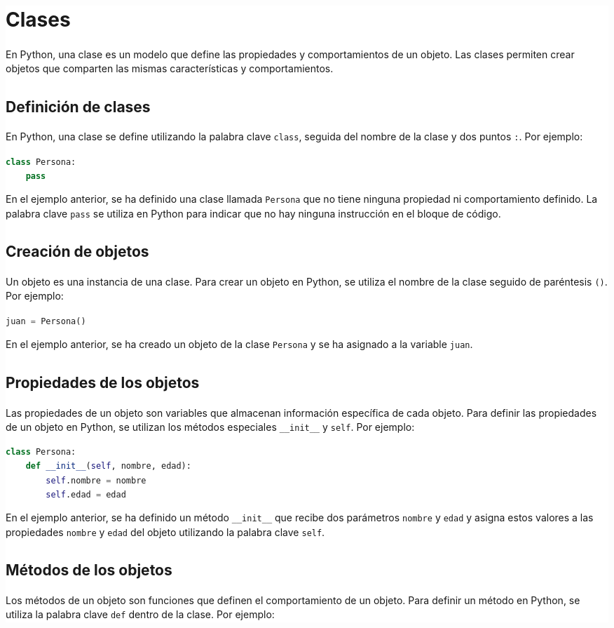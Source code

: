 # Clases

En Python, una clase es un modelo que define las propiedades y comportamientos de un objeto. Las clases permiten crear objetos que comparten las mismas características y comportamientos.

## Definición de clases

En Python, una clase se define utilizando la palabra clave `class`, seguida del nombre de la clase y dos puntos `:`. Por ejemplo:

```python
class Persona:
    pass
```

En el ejemplo anterior, se ha definido una clase llamada `Persona` que no tiene ninguna propiedad ni comportamiento definido. La palabra clave `pass` se utiliza en Python para indicar que no hay ninguna instrucción en el bloque de código.

## Creación de objetos

Un objeto es una instancia de una clase. Para crear un objeto en Python, se utiliza el nombre de la clase seguido de paréntesis `()`. Por ejemplo:

```python
juan = Persona()
```

En el ejemplo anterior, se ha creado un objeto de la clase `Persona` y se ha asignado a la variable `juan`.

## Propiedades de los objetos

Las propiedades de un objeto son variables que almacenan información específica de cada objeto. Para definir las propiedades de un objeto en Python, se utilizan los métodos especiales `__init__` y `self`. Por ejemplo:

```python
class Persona:
    def __init__(self, nombre, edad):
        self.nombre = nombre
        self.edad = edad
```

En el ejemplo anterior, se ha definido un método `__init__` que recibe dos parámetros `nombre` y `edad` y asigna estos valores a las propiedades `nombre` y `edad` del objeto utilizando la palabra clave `self`.

## Métodos de los objetos

Los métodos de un objeto son funciones que definen el comportamiento de un objeto. Para definir un método en Python, se utiliza la palabra clave `def` dentro de la clase. Por ejemplo:
